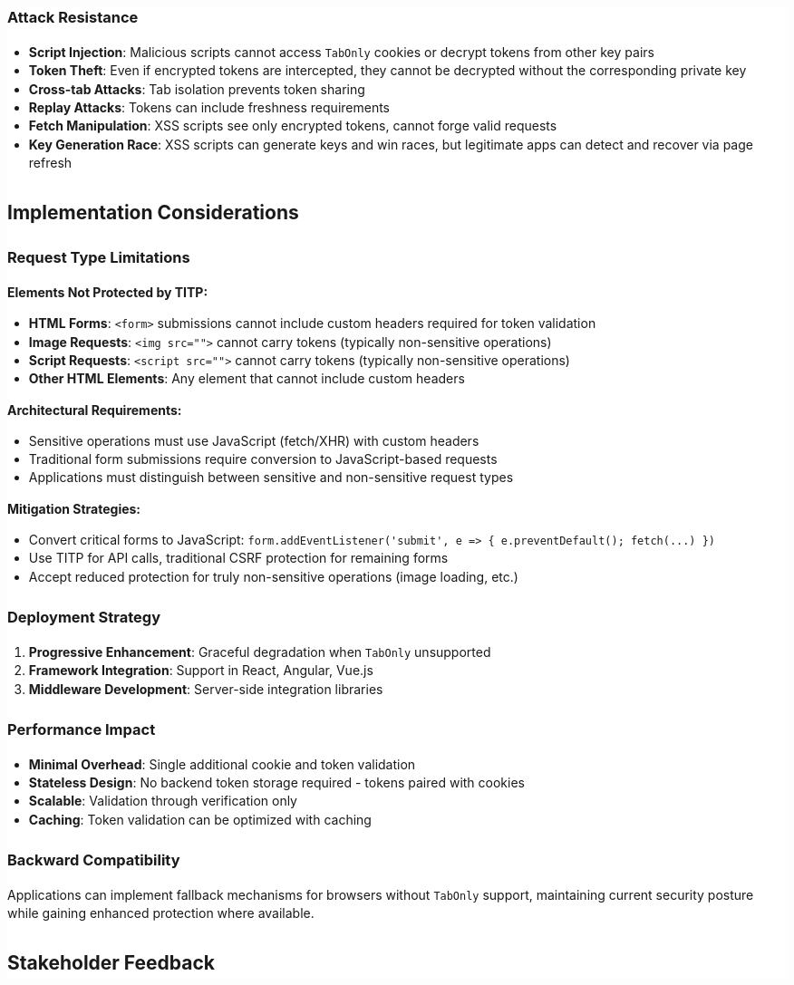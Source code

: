 ### Attack Resistance
- **Script Injection**: Malicious scripts cannot access `TabOnly` cookies or decrypt tokens from other key pairs
- **Token Theft**: Even if encrypted tokens are intercepted, they cannot be decrypted without the corresponding private key
- **Cross-tab Attacks**: Tab isolation prevents token sharing
- **Replay Attacks**: Tokens can include freshness requirements
- **Fetch Manipulation**: XSS scripts see only encrypted tokens, cannot forge valid requests
- **Key Generation Race**: XSS scripts can generate keys and win races, but legitimate apps can detect and recover via page refresh

## Implementation Considerations

### Request Type Limitations

**Elements Not Protected by TITP:**
- **HTML Forms**: `<form>` submissions cannot include custom headers required for token validation
- **Image Requests**: `<img src="">` cannot carry tokens (typically non-sensitive operations)
- **Script Requests**: `<script src="">` cannot carry tokens (typically non-sensitive operations)
- **Other HTML Elements**: Any element that cannot include custom headers

**Architectural Requirements:**
- Sensitive operations must use JavaScript (fetch/XHR) with custom headers
- Traditional form submissions require conversion to JavaScript-based requests
- Applications must distinguish between sensitive and non-sensitive request types

**Mitigation Strategies:**
- Convert critical forms to JavaScript: `form.addEventListener('submit', e => { e.preventDefault(); fetch(...) })`
- Use TITP for API calls, traditional CSRF protection for remaining forms
- Accept reduced protection for truly non-sensitive operations (image loading, etc.)

### Deployment Strategy
1. **Progressive Enhancement**: Graceful degradation when `TabOnly` unsupported
2. **Framework Integration**: Support in React, Angular, Vue.js
3. **Middleware Development**: Server-side integration libraries

### Performance Impact
- **Minimal Overhead**: Single additional cookie and token validation
- **Stateless Design**: No backend token storage required - tokens paired with cookies
- **Scalable**: Validation through verification only
- **Caching**: Token validation can be optimized with caching

### Backward Compatibility
Applications can implement fallback mechanisms for browsers without `TabOnly` support, maintaining current security posture while gaining enhanced protection where available.

## Stakeholder Feedback
